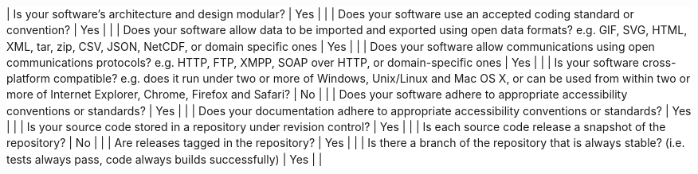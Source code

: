 | Is your software’s architecture and design modular?                                                                                                                                                                                                                                                                                                                                                       | Yes         |                                                                                                             |
| Does your software use an accepted coding standard or convention?                                                                                                                                                                                                                                                                                                                                         | Yes         |                                                                                                             |
| Does your software allow data to be imported and exported using open data formats? e.g. GIF, SVG, HTML, XML, tar, zip, CSV, JSON, NetCDF, or domain specific ones                                                                                                                                                                                                                                         | Yes         |                                                                                                             |
| Does your software allow communications using open communications protocols? e.g. HTTP, FTP, XMPP, SOAP over HTTP, or domain-specific ones                                                                                                                                                                                                                                                                | Yes         |                                                                                                             |
| Is your software cross-platform compatible? e.g. does it run under two or more of Windows, Unix/Linux and Mac OS X, or can be used from within two or more of Internet Explorer, Chrome, Firefox and Safari?                                                                                                                                                                                              | No          |                                                                                                             |
| Does your software adhere to appropriate accessibility conventions or standards?                                                                                                                                                                                                                                                                                                                          | Yes         |                                                                                                             |
| Does your documentation adhere to appropriate accessibility conventions or standards?                                                                                                                                                                                                                                                                                                                     | Yes         |                                                                                                             |
| Is your source code stored in a repository under revision control?                                                                                                                                                                                                                                                                                                                                        | Yes         |                                                                                                             |
| Is each source code release a snapshot of the repository?                                                                                                                                                                                                                                                                                                                                                 | No          |                                                                                                             |
| Are releases tagged in the repository?                                                                                                                                                                                                                                                                                                                                                                    | Yes         |                                                                                                             |
| Is there a branch of the repository that is always stable? (i.e. tests always pass, code always builds successfully)                                                                                                                                                                                                                                                                                      | Yes         |                                                                                                             |
